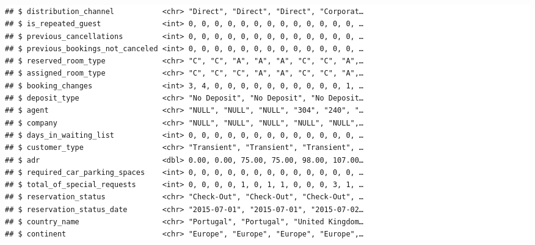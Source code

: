     ## $ distribution_channel           <chr> "Direct", "Direct", "Direct", "Corporat…
    ## $ is_repeated_guest              <int> 0, 0, 0, 0, 0, 0, 0, 0, 0, 0, 0, 0, 0, …
    ## $ previous_cancellations         <int> 0, 0, 0, 0, 0, 0, 0, 0, 0, 0, 0, 0, 0, …
    ## $ previous_bookings_not_canceled <int> 0, 0, 0, 0, 0, 0, 0, 0, 0, 0, 0, 0, 0, …
    ## $ reserved_room_type             <chr> "C", "C", "A", "A", "A", "C", "C", "A",…
    ## $ assigned_room_type             <chr> "C", "C", "C", "A", "A", "C", "C", "A",…
    ## $ booking_changes                <int> 3, 4, 0, 0, 0, 0, 0, 0, 0, 0, 0, 0, 1, …
    ## $ deposit_type                   <chr> "No Deposit", "No Deposit", "No Deposit…
    ## $ agent                          <chr> "NULL", "NULL", "NULL", "304", "240", "…
    ## $ company                        <chr> "NULL", "NULL", "NULL", "NULL", "NULL",…
    ## $ days_in_waiting_list           <int> 0, 0, 0, 0, 0, 0, 0, 0, 0, 0, 0, 0, 0, …
    ## $ customer_type                  <chr> "Transient", "Transient", "Transient", …
    ## $ adr                            <dbl> 0.00, 0.00, 75.00, 75.00, 98.00, 107.00…
    ## $ required_car_parking_spaces    <int> 0, 0, 0, 0, 0, 0, 0, 0, 0, 0, 0, 0, 0, …
    ## $ total_of_special_requests      <int> 0, 0, 0, 0, 1, 0, 1, 1, 0, 0, 0, 3, 1, …
    ## $ reservation_status             <chr> "Check-Out", "Check-Out", "Check-Out", …
    ## $ reservation_status_date        <chr> "2015-07-01", "2015-07-01", "2015-07-02…
    ## $ country_name                   <chr> "Portugal", "Portugal", "United Kingdom…
    ## $ continent                      <chr> "Europe", "Europe", "Europe", "Europe",…
